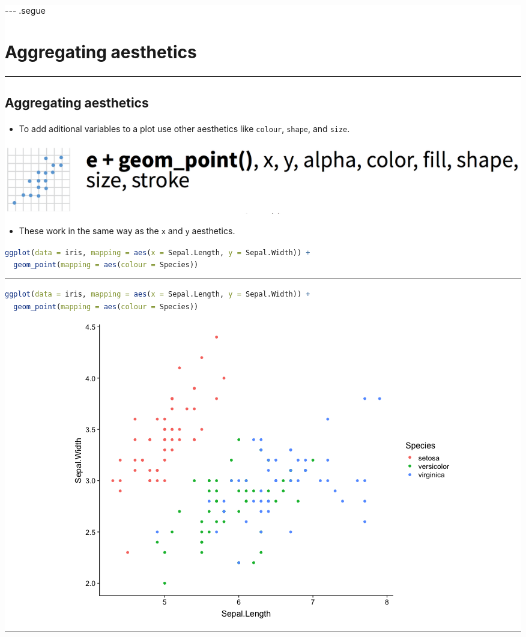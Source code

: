 --- .segue

# Aggregating aesthetics

---

## Aggregating aesthetics

- To add aditional variables to a plot use other aesthetics like `colour`, `shape`, and `size`.

![geom_point](figure/geom_point.png)

- These work in the same way as the `x` and `y` aesthetics.


```r
ggplot(data = iris, mapping = aes(x = Sepal.Length, y = Sepal.Width)) +
  geom_point(mapping = aes(colour = Species))
```

---


```r
ggplot(data = iris, mapping = aes(x = Sepal.Length, y = Sepal.Width)) +
  geom_point(mapping = aes(colour = Species))
```

<img src="assets/fig/unnamed-chunk-18-1.png" title="plot of chunk unnamed-chunk-18" alt="plot of chunk unnamed-chunk-18" style="display: block; margin: auto;" />

---